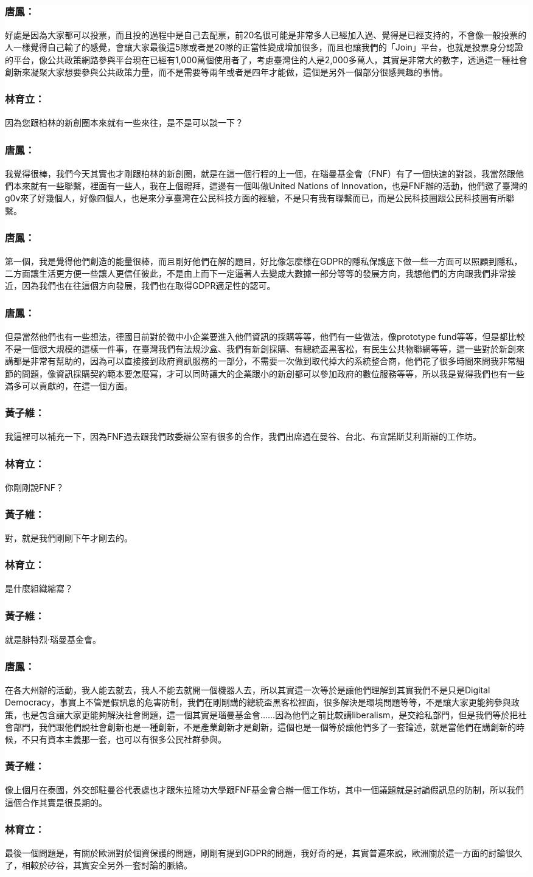 ### 唐鳳：
好處是因為大家都可以投票，而且投的過程中是自己去配票，前20名很可能是非常多人已經加入過、覺得是已經支持的，不會像一般投票的人一樣覺得自己輸了的感覺，會讓大家最後這5隊或者是20隊的正當性變成增加很多，而且也讓我們的「Join」平台，也就是投票身分認證的平台，像公共政策網路參與平台現在已經有1,000萬個使用者了，考慮臺灣住的人是2,000多萬人，其實是非常大的數字，透過這一種社會創新來凝聚大家想要參與公共政策力量，而不是需要等兩年或者是四年才能做，這個是另外一個部分很感興趣的事情。

### 林育立：
因為您跟柏林的新創圈本來就有一些來往，是不是可以談一下？

### 唐鳳：
我覺得很棒，我們今天其實也才剛跟柏林的新創圈，就是在這一個行程的上一個，在瑙曼基金會（FNF）有了一個快速的對談，我當然跟他們本來就有一些聯繫，裡面有一些人，我在上個禮拜，這邊有一個叫做United Nations of Innovation，也是FNF辦的活動，他們邀了臺灣的g0v來了好幾個人，好像四個人，也是來分享臺灣在公民科技方面的經驗，不是只有我有聯繫而已，而是公民科技圈跟公民科技圈有所聯繫。

### 唐鳳：
第一個，我是覺得他們創造的能量很棒，而且剛好他們在解的題目，好比像怎麼樣在GDPR的隱私保護底下做一些一方面可以照顧到隱私，二方面讓生活更方便一些讓人更信任彼此，不是由上而下一定逼著人去變成大數據一部分等等的發展方向，我想他們的方向跟我們非常接近，因為我們也在往這個方向發展，我們也在取得GDPR適足性的認可。

### 唐鳳：
但是當然他們也有一些想法，德國目前對於微中小企業要進入他們資訊的採購等等，他們有一些做法，像prototype fund等等，但是都比較不是一個很大規模的這樣一件事，在臺灣我們有法規沙盒、我們有新創採購、有總統盃黑客松，有民生公共物聯網等等，這一些對於新創來講都是非常有幫助的，因為可以直接接到政府資訊服務的一部分，不需要一次做到取代掉大的系統整合商，他們花了很多時間來問我非常細節的問題，像資訊採購契約範本要怎麼寫，才可以同時讓大的企業跟小的新創都可以參加政府的數位服務等等，所以我是覺得我們也有一些滿多可以貢獻的，在這一個方面。

### 黃子維：
我這裡可以補充一下，因為FNF過去跟我們政委辦公室有很多的合作，我們出席過在曼谷、台北、布宜諾斯艾利斯辦的工作坊。

### 林育立：
你剛剛說FNF？

### 黃子維：
對，就是我們剛剛下午才剛去的。

### 林育立：
是什麼組織縮寫？

### 黃子維：
就是腓特烈·瑙曼基金會。

### 唐鳳：
在各大州辦的活動，我人能去就去，我人不能去就開一個機器人去，所以其實這一次等於是讓他們理解到其實我們不是只是Digital Democracy，事實上不管是假訊息的危害防制，我們在剛剛講的總統盃黑客松裡面，很多解決是環境問題等等，不是讓大家更能夠參與政策，也是包含讓大家更能夠解決社會問題，這一個其實是瑙曼基金會……因為他們之前比較講liberalism，是交給私部門，但是我們等於把社會部門，我們跟他們說社會創新也是一種創新，不是產業創新才是創新，這個也是一個等於讓他們多了一套論述，就是當他們在講創新的時候，不只有資本主義那一套，也可以有很多公民社群參與。

### 黃子維：
像上個月在泰國，外交部駐曼谷代表處也才跟朱拉隆功大學跟FNF基金會合辦一個工作坊，其中一個議題就是討論假訊息的防制，所以我們這個合作其實是很長期的。

### 林育立：
最後一個問題是，有關於歐洲對於個資保護的問題，剛剛有提到GDPR的問題，我好奇的是，其實普遍來說，歐洲關於這一方面的討論很久了，相較於矽谷，其實安全另外一套討論的脈絡。

